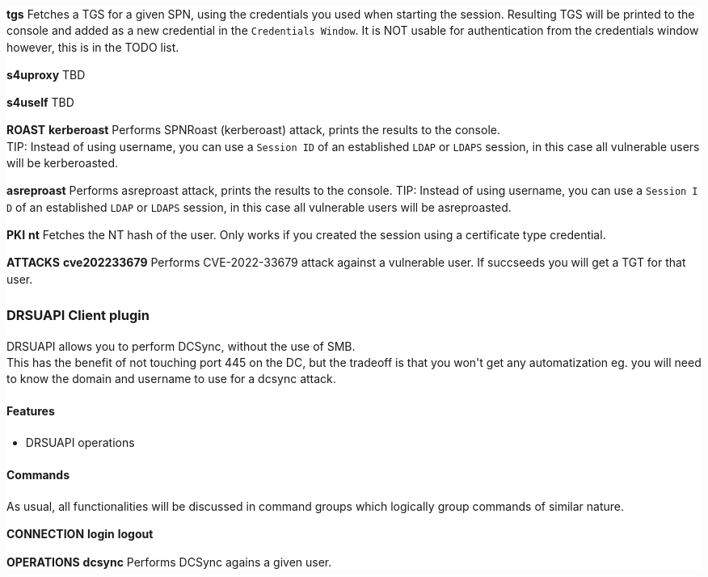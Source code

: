 **tgs**
Fetches a TGS for a given SPN, using the credentials you used when starting the session.
Resulting TGS will be printed to the console and added as a new credential in the `Credentials Window`. It is NOT usable for authentication from the credentials window however, this is in the TODO list.

**s4uproxy**
TBD

**s4uself**
TBD


**ROAST**
**kerberoast**
Performs SPNRoast (kerberoast) attack, prints the results to the console.  
TIP: Instead of using username, you can use a `Session ID` of an established `LDAP` or `LDAPS` session, in this case all vulnerable users will be kerberoasted. 

**asreproast**
Performs asreproast attack, prints the results to the console.
TIP: Instead of using username, you can use a `Session ID` of an established `LDAP` or `LDAPS` session, in this case all vulnerable users will be asreproasted. 

**PKI**
**nt**
Fetches the NT hash of the user. Only works if you created the session using a certificate type credential.

**ATTACKS**
**cve202233679**
Performs CVE-2022-33679 attack against a vulnerable user. If succseeds you will get a TGT for that user.


### DRSUAPI Client plugin
DRSUAPI allows you to perform DCSync, without the use of SMB.  
This has the benefit of not touching port 445 on the DC, but the tradeoff is that you won't get any automatization eg. you will need to know the domain and username to use for a dcsync attack.

#### Features
- DRSUAPI operations

#### Commands
As usual, all functionalities will be discussed in command groups which logically group commands of similar nature.

**CONNECTION**
**login**
**logout**

**OPERATIONS**
**dcsync**
Performs DCSync agains a given user.


